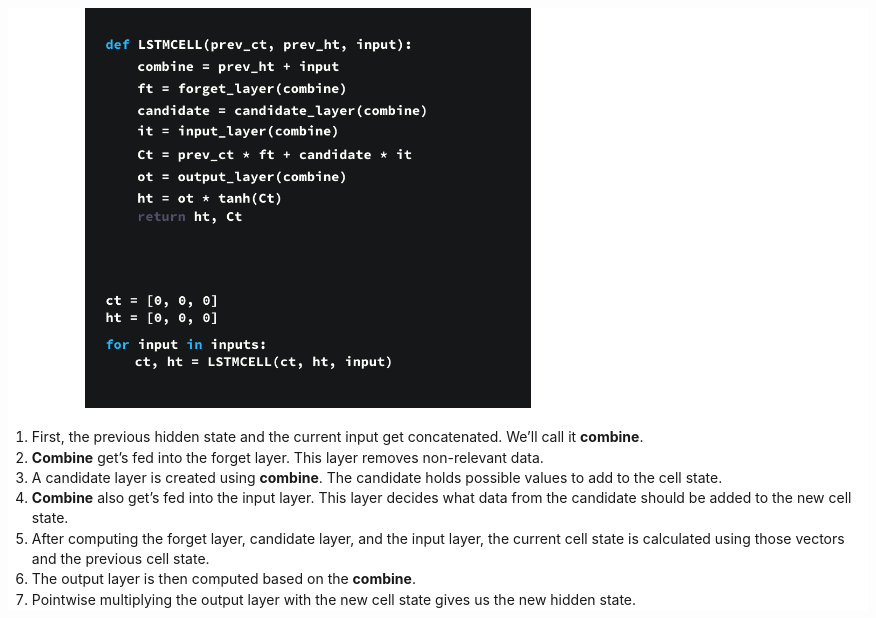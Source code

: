 <img src="./readme_images/code_demo.png" width="600" height= "400" />
</p>

1. First, the previous hidden state and the current input get concatenated. We’ll call it **combine**.
2. **Combine** get’s fed into the forget layer. This layer removes non-relevant data.
3. A candidate layer is created using **combine**. The candidate holds possible values to add to the cell state.
4. **Combine** also get’s fed into the input layer. This layer decides what data from the candidate should be added to the new cell state.
5. After computing the forget layer, candidate layer, and the input layer, the current cell state is calculated using those vectors and the previous cell state.
6. The output layer is then computed based on the **combine**.
7. Pointwise multiplying the output layer with the new cell state gives us the new hidden state.
